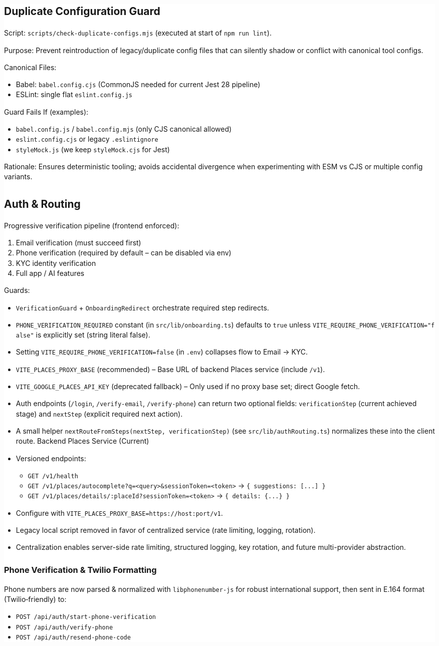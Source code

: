 ## Duplicate Configuration Guard
Script: `scripts/check-duplicate-configs.mjs` (executed at start of `npm run lint`).

Purpose: Prevent reintroduction of legacy/duplicate config files that can silently shadow or conflict with canonical tool configs.

Canonical Files:
* Babel: `babel.config.cjs` (CommonJS needed for current Jest 28 pipeline)
* ESLint: single flat `eslint.config.js`

Guard Fails If (examples):
* `babel.config.js` / `babel.config.mjs` (only CJS canonical allowed)
* `eslint.config.cjs` or legacy `.eslintignore`
* `styleMock.js` (we keep `styleMock.cjs` for Jest)

Rationale: Ensures deterministic tooling; avoids accidental divergence when experimenting with ESM vs CJS or multiple config variants.

## Auth & Routing
Progressive verification pipeline (frontend enforced):
1. Email verification (must succeed first)
2. Phone verification (required by default – can be disabled via env)
3. KYC identity verification
4. Full app / AI features

Guards:
* `VerificationGuard` + `OnboardingRedirect` orchestrate required step redirects.
* `PHONE_VERIFICATION_REQUIRED` constant (in `src/lib/onboarding.ts`) defaults to `true` unless `VITE_REQUIRE_PHONE_VERIFICATION="false"` is explicitly set (string literal false).
* Setting `VITE_REQUIRE_PHONE_VERIFICATION=false` (in `.env`) collapses flow to Email -> KYC.

* `VITE_PLACES_PROXY_BASE` (recommended) – Base URL of backend Places service (include `/v1`).
* `VITE_GOOGLE_PLACES_API_KEY` (deprecated fallback) – Only used if no proxy base set; direct Google fetch.
* Auth endpoints (`/login`, `/verify-email`, `/verify-phone`) can return two optional fields: `verificationStep` (current achieved stage) and `nextStep` (explicit required next action).
* A small helper `nextRouteFromSteps(nextStep, verificationStep)` (see `src/lib/authRouting.ts`) normalizes these into the client route.
Backend Places Service (Current)
* Versioned endpoints:
	* `GET /v1/health`
	* `GET /v1/places/autocomplete?q=<query>&sessionToken=<token>` → `{ suggestions: [...] }`
	* `GET /v1/places/details/:placeId?sessionToken=<token>` → `{ details: {...} }`
* Configure with `VITE_PLACES_PROXY_BASE=https://host:port/v1`.
* Legacy local script removed in favor of centralized service (rate limiting, logging, rotation).
* Centralization enables server-side rate limiting, structured logging, key rotation, and future multi-provider abstraction.
### Phone Verification & Twilio Formatting

Phone numbers are now parsed & normalized with `libphonenumber-js` for robust international support, then sent in E.164 format (Twilio‑friendly) to:
* `POST /api/auth/start-phone-verification`
* `POST /api/auth/verify-phone`
* `POST /api/auth/resend-phone-code`
